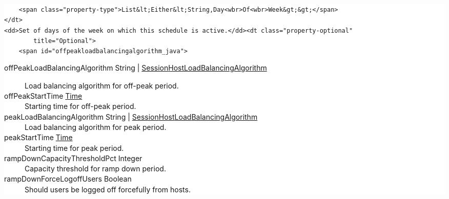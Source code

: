         <span class="property-type">List&lt;Either&lt;String,Day<wbr>Of<wbr>Week&gt;&gt;</span>
    </dt>
    <dd>Set of days of the week on which this schedule is active.</dd><dt class="property-optional"
            title="Optional">
        <span id="offpeakloadbalancingalgorithm_java">
<a data-swiftype-name="resource-property" data-swiftype-type="text" href="#offpeakloadbalancingalgorithm_java" style="color: inherit; text-decoration: inherit;">off<wbr>Peak<wbr>Load<wbr>Balancing<wbr>Algorithm</a>
</span>
        <span class="property-indicator"></span>
        <span class="property-type">String | <a href="#sessionhostloadbalancingalgorithm">Session<wbr>Host<wbr>Load<wbr>Balancing<wbr>Algorithm</a></span>
    </dt>
    <dd>Load balancing algorithm for off-peak period.</dd><dt class="property-optional"
            title="Optional">
        <span id="offpeakstarttime_java">
<a data-swiftype-name="resource-property" data-swiftype-type="text" href="#offpeakstarttime_java" style="color: inherit; text-decoration: inherit;">off<wbr>Peak<wbr>Start<wbr>Time</a>
</span>
        <span class="property-indicator"></span>
        <span class="property-type"><a href="#time">Time</a></span>
    </dt>
    <dd>Starting time for off-peak period.</dd><dt class="property-optional"
            title="Optional">
        <span id="peakloadbalancingalgorithm_java">
<a data-swiftype-name="resource-property" data-swiftype-type="text" href="#peakloadbalancingalgorithm_java" style="color: inherit; text-decoration: inherit;">peak<wbr>Load<wbr>Balancing<wbr>Algorithm</a>
</span>
        <span class="property-indicator"></span>
        <span class="property-type">String | <a href="#sessionhostloadbalancingalgorithm">Session<wbr>Host<wbr>Load<wbr>Balancing<wbr>Algorithm</a></span>
    </dt>
    <dd>Load balancing algorithm for peak period.</dd><dt class="property-optional"
            title="Optional">
        <span id="peakstarttime_java">
<a data-swiftype-name="resource-property" data-swiftype-type="text" href="#peakstarttime_java" style="color: inherit; text-decoration: inherit;">peak<wbr>Start<wbr>Time</a>
</span>
        <span class="property-indicator"></span>
        <span class="property-type"><a href="#time">Time</a></span>
    </dt>
    <dd>Starting time for peak period.</dd><dt class="property-optional"
            title="Optional">
        <span id="rampdowncapacitythresholdpct_java">
<a data-swiftype-name="resource-property" data-swiftype-type="text" href="#rampdowncapacitythresholdpct_java" style="color: inherit; text-decoration: inherit;">ramp<wbr>Down<wbr>Capacity<wbr>Threshold<wbr>Pct</a>
</span>
        <span class="property-indicator"></span>
        <span class="property-type">Integer</span>
    </dt>
    <dd>Capacity threshold for ramp down period.</dd><dt class="property-optional"
            title="Optional">
        <span id="rampdownforcelogoffusers_java">
<a data-swiftype-name="resource-property" data-swiftype-type="text" href="#rampdownforcelogoffusers_java" style="color: inherit; text-decoration: inherit;">ramp<wbr>Down<wbr>Force<wbr>Logoff<wbr>Users</a>
</span>
        <span class="property-indicator"></span>
        <span class="property-type">Boolean</span>
    </dt>
    <dd>Should users be logged off forcefully from hosts.</dd><dt class="property-optional"
            title="Optional">